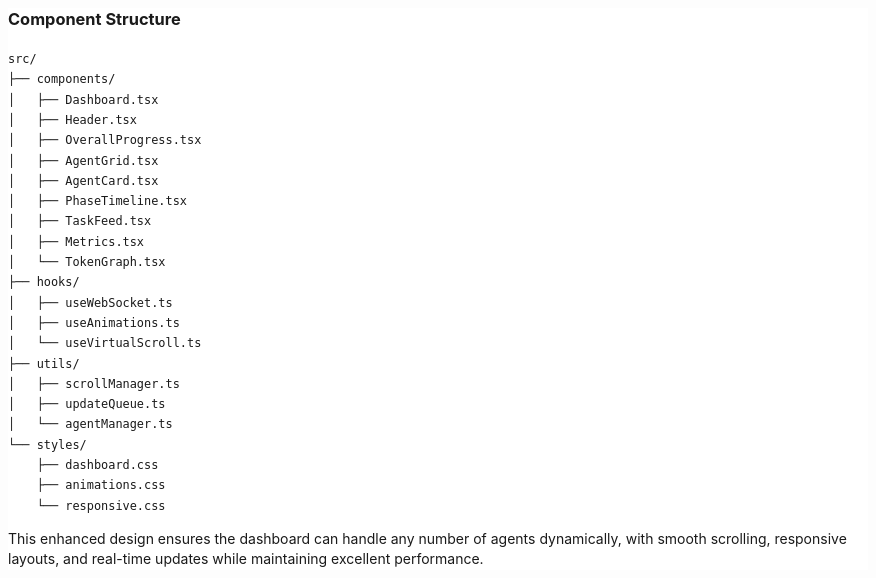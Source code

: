 ### Component Structure
```
src/
├── components/
│   ├── Dashboard.tsx
│   ├── Header.tsx
│   ├── OverallProgress.tsx
│   ├── AgentGrid.tsx
│   ├── AgentCard.tsx
│   ├── PhaseTimeline.tsx
│   ├── TaskFeed.tsx
│   ├── Metrics.tsx
│   └── TokenGraph.tsx
├── hooks/
│   ├── useWebSocket.ts
│   ├── useAnimations.ts
│   └── useVirtualScroll.ts
├── utils/
│   ├── scrollManager.ts
│   ├── updateQueue.ts
│   └── agentManager.ts
└── styles/
    ├── dashboard.css
    ├── animations.css
    └── responsive.css
```

This enhanced design ensures the dashboard can handle any number of agents dynamically, with smooth scrolling, responsive layouts, and real-time updates while maintaining excellent performance.